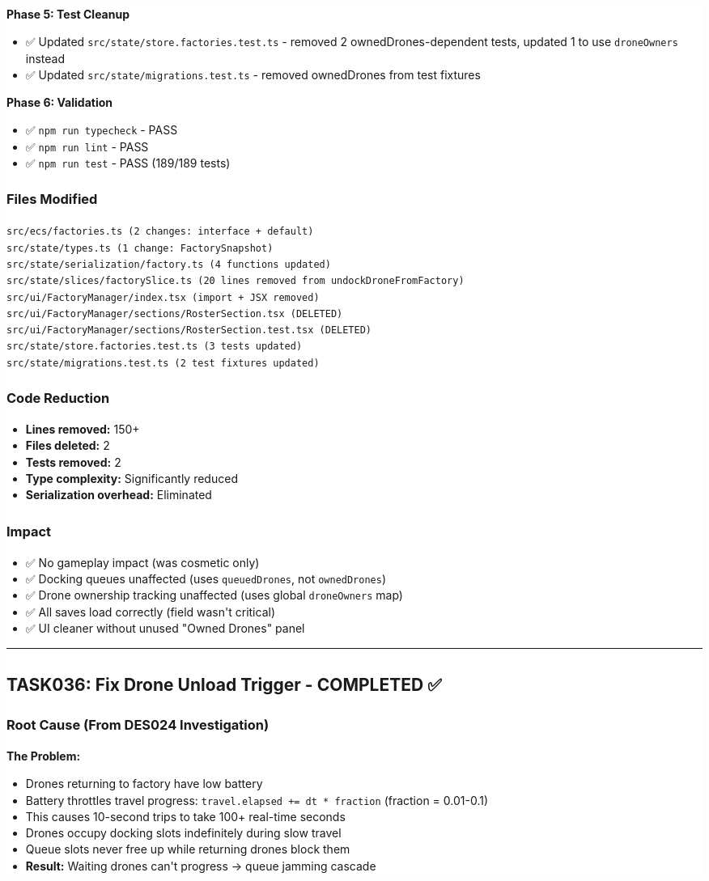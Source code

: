 **Phase 5: Test Cleanup**

- ✅ Updated `src/state/store.factories.test.ts` - removed 2 ownedDrones-dependent tests, updated 1 to use `droneOwners` instead
- ✅ Updated `src/state/migrations.test.ts` - removed ownedDrones from test fixtures

**Phase 6: Validation**

- ✅ `npm run typecheck` - PASS
- ✅ `npm run lint` - PASS
- ✅ `npm run test` - PASS (189/189 tests)

### Files Modified

```
src/ecs/factories.ts (2 changes: interface + default)
src/state/types.ts (1 change: FactorySnapshot)
src/state/serialization/factory.ts (4 functions updated)
src/state/slices/factorySlice.ts (20 lines removed from undockDroneFromFactory)
src/ui/FactoryManager/index.tsx (import + JSX removed)
src/ui/FactoryManager/sections/RosterSection.tsx (DELETED)
src/ui/FactoryManager/sections/RosterSection.test.tsx (DELETED)
src/state/store.factories.test.ts (3 tests updated)
src/state/migrations.test.ts (2 test fixtures updated)
```

### Code Reduction

- **Lines removed:** 150+
- **Files deleted:** 2
- **Tests removed:** 2
- **Type complexity:** Significantly reduced
- **Serialization overhead:** Eliminated

### Impact

- ✅ No gameplay impact (was cosmetic only)
- ✅ Docking queues unaffected (uses `queuedDrones`, not `ownedDrones`)
- ✅ Drone ownership tracking unaffected (uses global `droneOwners` map)
- ✅ All saves load correctly (field wasn't critical)
- ✅ UI cleaner without unused "Owned Drones" panel

---

## TASK036: Fix Drone Unload Trigger - COMPLETED ✅

### Root Cause (From DES024 Investigation)

**The Problem:**

- Drones returning to factory have low battery
- Battery throttles travel progress: `travel.elapsed += dt * fraction` (fraction = 0.01-0.1)
- This causes 10-second trips to take 100+ real-time seconds
- Drones occupy docking slots indefinitely during slow travel
- Queue slots never free up while returning drones block them
- **Result:** Waiting drones can't progress → queue jamming cascade
